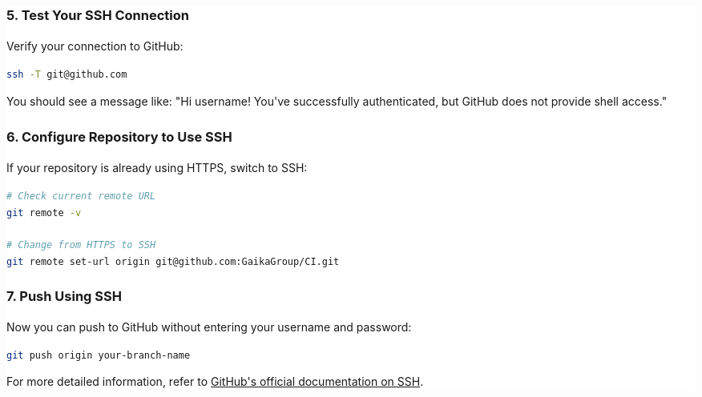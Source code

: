 ### 5. Test Your SSH Connection

Verify your connection to GitHub:

```bash
ssh -T git@github.com
```

You should see a message like: "Hi username! You've successfully authenticated, but GitHub does not provide shell access."

### 6. Configure Repository to Use SSH

If your repository is already using HTTPS, switch to SSH:

```bash
# Check current remote URL
git remote -v

# Change from HTTPS to SSH
git remote set-url origin git@github.com:GaikaGroup/CI.git
```

### 7. Push Using SSH

Now you can push to GitHub without entering your username and password:

```bash
git push origin your-branch-name
```

For more detailed information, refer to [GitHub's official documentation on SSH](https://docs.github.com/en/authentication/connecting-to-github-with-ssh).
